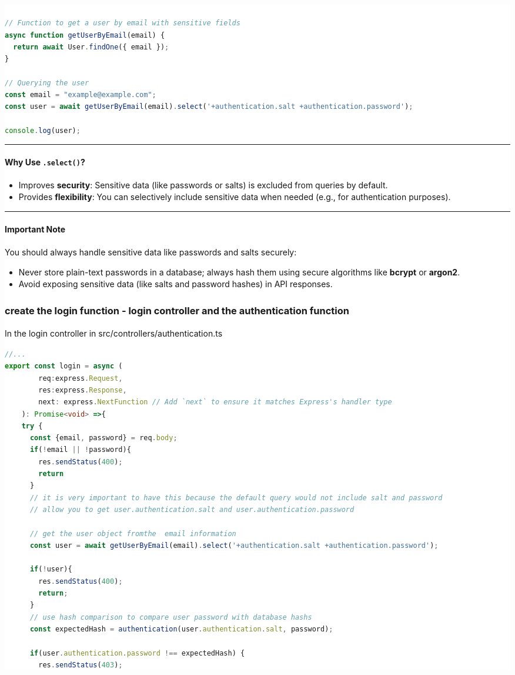 ```javascript

// Function to get a user by email with sensitive fields
async function getUserByEmail(email) {
  return await User.findOne({ email });
}

// Querying the user
const email = "example@example.com";
const user = await getUserByEmail(email).select('+authentication.salt +authentication.password');

console.log(user);
```

---

#### **Why Use `.select()`?**
- Improves **security**: Sensitive data (like passwords or salts) is excluded from queries by default.
- Provides **flexibility**: You can selectively include sensitive data when needed (e.g., for authentication purposes).

---

#### **Important Note**
You should always handle sensitive data like passwords and salts securely:
- Never store plain-text passwords in a database; always hash them using secure algorithms like **bcrypt** or **argon2**.
- Avoid exposing sensitive data (like salts and password hashes) in API responses.


### create the login function - login controller and the authentication function
In the login controller
in src/controllers/authentication.ts
```ts
//...
export const login = async (
        req:express.Request, 
        res:express.Response,
        next: express.NextFunction // Add `next` to ensure it matches Express's handler type
    ): Promise<void> =>{
    try {
      const {email, password} = req.body;
      if(!email || !password){
        res.sendStatus(400);
        return
      }
      // it is very important to have this because the default query would not include salt and password
      // allow you to get user.authentication.salt and user.authentication.password
      
      // get the user object fromthe  email information
      const user = await getUserByEmail(email).select('+authentication.salt +authentication.password');
      
      if(!user){
        res.sendStatus(400);
        return;
      }
      // use hash comparison to compare user password with database hashs
      const expectedHash = authentication(user.authentication.salt, password);
  
      if(user.authentication.password !== expectedHash) {
        res.sendStatus(403);
```